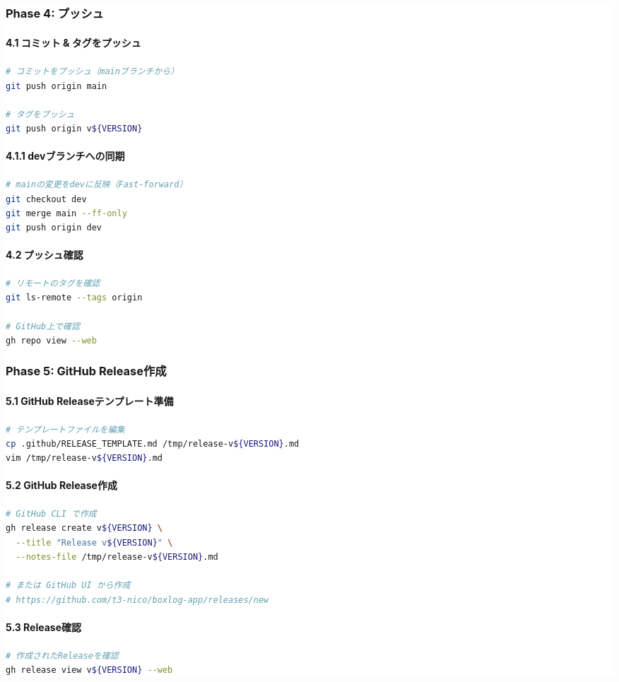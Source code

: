 ### Phase 4: プッシュ

#### 4.1 コミット & タグをプッシュ
```bash
# コミットをプッシュ（mainブランチから）
git push origin main

# タグをプッシュ
git push origin v${VERSION}
```

#### 4.1.1 devブランチへの同期
```bash
# mainの変更をdevに反映（Fast-forward）
git checkout dev
git merge main --ff-only
git push origin dev
```

#### 4.2 プッシュ確認
```bash
# リモートのタグを確認
git ls-remote --tags origin

# GitHub上で確認
gh repo view --web
```

### Phase 5: GitHub Release作成

#### 5.1 GitHub Releaseテンプレート準備
```bash
# テンプレートファイルを編集
cp .github/RELEASE_TEMPLATE.md /tmp/release-v${VERSION}.md
vim /tmp/release-v${VERSION}.md
```

#### 5.2 GitHub Release作成
```bash
# GitHub CLI で作成
gh release create v${VERSION} \
  --title "Release v${VERSION}" \
  --notes-file /tmp/release-v${VERSION}.md

# または GitHub UI から作成
# https://github.com/t3-nico/boxlog-app/releases/new
```

#### 5.3 Release確認
```bash
# 作成されたReleaseを確認
gh release view v${VERSION} --web
```
